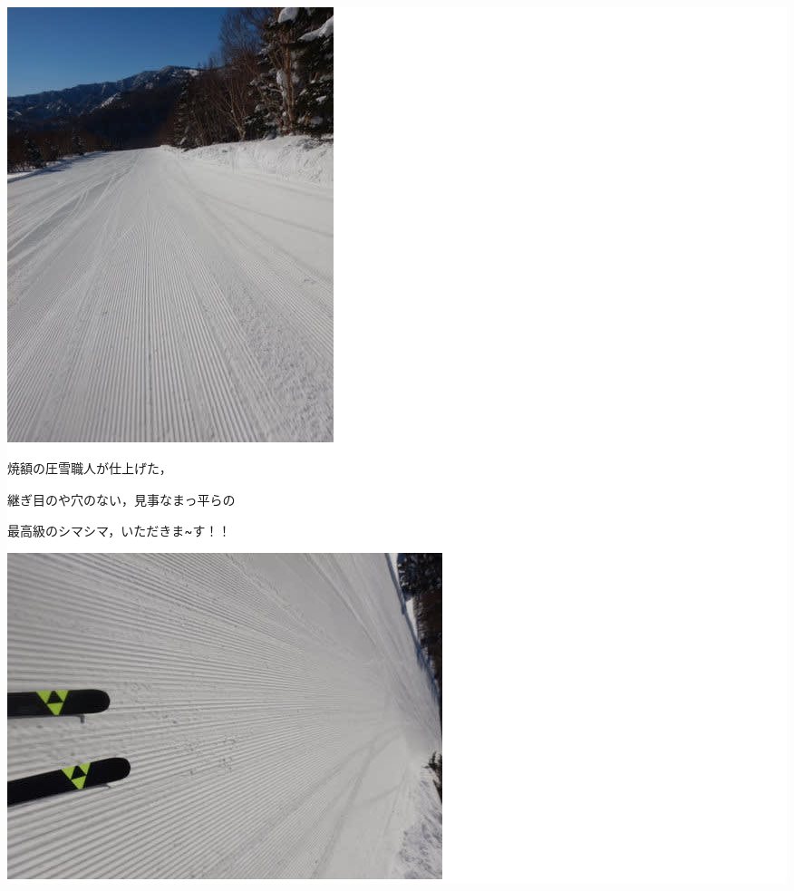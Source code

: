 ![845f5db5e738a10321e7e0b5039b6aea.jpg](images/845f5db5e738a10321e7e0b5039b6aea.jpg)




焼額の圧雪職人が仕上げた，


継ぎ目のや穴のない，見事なまっ平らの


最高級のシマシマ，いただきま~す！！




![25d2c2511844bd002df176170bfcbb7c.jpg](images/25d2c2511844bd002df176170bfcbb7c.jpg)
